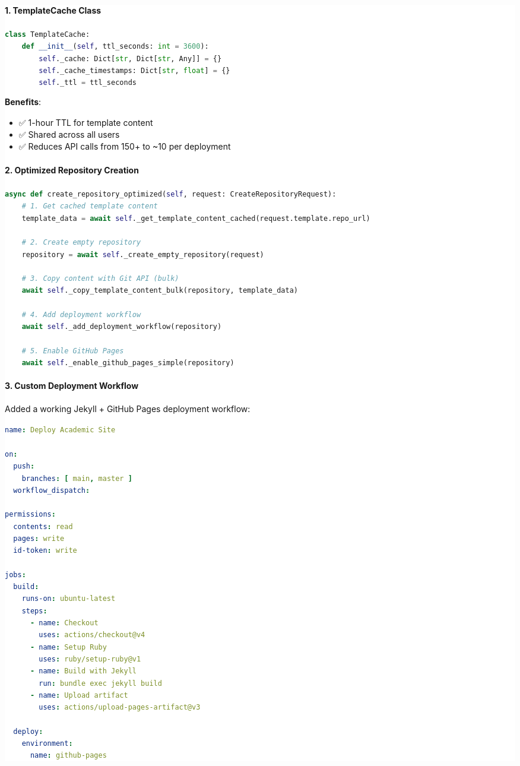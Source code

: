 #### 1. **TemplateCache Class**
```python
class TemplateCache:
    def __init__(self, ttl_seconds: int = 3600):
        self._cache: Dict[str, Dict[str, Any]] = {}
        self._cache_timestamps: Dict[str, float] = {}
        self._ttl = ttl_seconds
```

**Benefits**:
- ✅ 1-hour TTL for template content
- ✅ Shared across all users
- ✅ Reduces API calls from 150+ to ~10 per deployment

#### 2. **Optimized Repository Creation**
```python
async def create_repository_optimized(self, request: CreateRepositoryRequest):
    # 1. Get cached template content
    template_data = await self._get_template_content_cached(request.template.repo_url)
    
    # 2. Create empty repository  
    repository = await self._create_empty_repository(request)
    
    # 3. Copy content with Git API (bulk)
    await self._copy_template_content_bulk(repository, template_data)
    
    # 4. Add deployment workflow
    await self._add_deployment_workflow(repository)
    
    # 5. Enable GitHub Pages
    await self._enable_github_pages_simple(repository)
```

#### 3. **Custom Deployment Workflow**
Added a working Jekyll + GitHub Pages deployment workflow:

```yaml
name: Deploy Academic Site

on:
  push:
    branches: [ main, master ]
  workflow_dispatch:

permissions:
  contents: read
  pages: write
  id-token: write

jobs:
  build:
    runs-on: ubuntu-latest
    steps:
      - name: Checkout
        uses: actions/checkout@v4
      - name: Setup Ruby
        uses: ruby/setup-ruby@v1
      - name: Build with Jekyll
        run: bundle exec jekyll build
      - name: Upload artifact
        uses: actions/upload-pages-artifact@v3

  deploy:
    environment:
      name: github-pages
```